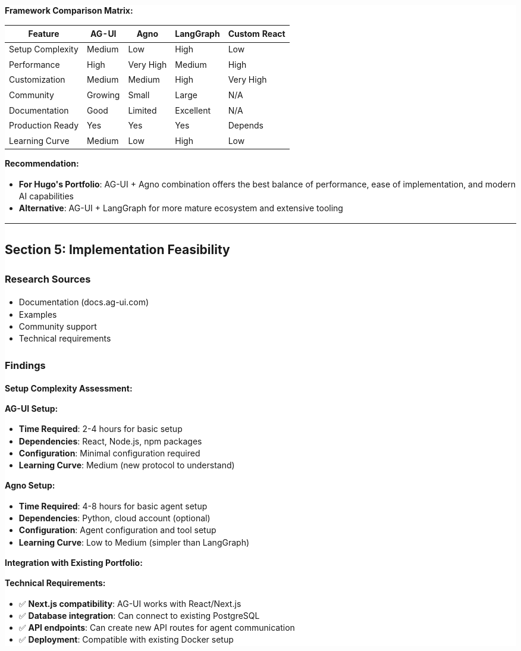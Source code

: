 **Framework Comparison Matrix:**

| Feature | AG-UI | Agno | LangGraph | Custom React |
|---------|-------|------|-----------|--------------|
| Setup Complexity | Medium | Low | High | Low |
| Performance | High | Very High | Medium | High |
| Customization | Medium | Medium | High | Very High |
| Community | Growing | Small | Large | N/A |
| Documentation | Good | Limited | Excellent | N/A |
| Production Ready | Yes | Yes | Yes | Depends |
| Learning Curve | Medium | Low | High | Low |

**Recommendation:**
- **For Hugo's Portfolio**: AG-UI + Agno combination offers the best balance of performance, ease of implementation, and modern AI capabilities
- **Alternative**: AG-UI + LangGraph for more mature ecosystem and extensive tooling

---

## Section 5: Implementation Feasibility

### Research Sources
- Documentation (docs.ag-ui.com)
- Examples
- Community support
- Technical requirements

### Findings

**Setup Complexity Assessment:**

**AG-UI Setup:**
- **Time Required**: 2-4 hours for basic setup
- **Dependencies**: React, Node.js, npm packages
- **Configuration**: Minimal configuration required
- **Learning Curve**: Medium (new protocol to understand)

**Agno Setup:**
- **Time Required**: 4-8 hours for basic agent setup
- **Dependencies**: Python, cloud account (optional)
- **Configuration**: Agent configuration and tool setup
- **Learning Curve**: Low to Medium (simpler than LangGraph)

**Integration with Existing Portfolio:**

**Technical Requirements:**
- ✅ **Next.js compatibility**: AG-UI works with React/Next.js
- ✅ **Database integration**: Can connect to existing PostgreSQL
- ✅ **API endpoints**: Can create new API routes for agent communication
- ✅ **Deployment**: Compatible with existing Docker setup
